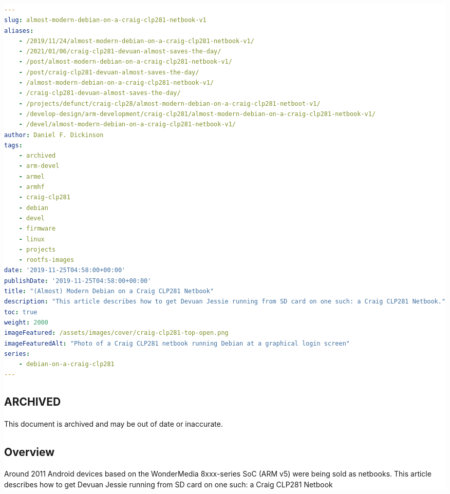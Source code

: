 ```yaml
---
slug: almost-modern-debian-on-a-craig-clp281-netbook-v1
aliases:
    - /2019/11/24/almost-modern-debian-on-a-craig-clp281-netbook-v1/
    - /2021/01/06/craig-clp281-devuan-almost-saves-the-day/
    - /post/almost-modern-debian-on-a-craig-clp281-netbook-v1/
    - /post/craig-clp281-devuan-almost-saves-the-day/
    - /almost-modern-debian-on-a-craig-clp281-netbook-v1/
    - /craig-clp281-devuan-almost-saves-the-day/
    - /projects/defunct/craig-clp28/almost-modern-debian-on-a-craig-clp281-netboot-v1/
    - /develop-design/arm-development/craig-clp281/almost-modern-debian-on-a-craig-clp281-netbook-v1/
    - /devel/almost-modern-debian-on-a-craig-clp281-netbook-v1/
author: Daniel F. Dickinson
tags:
    - archived
    - arm-devel
    - armel
    - armhf
    - craig-clp281
    - debian
    - devel
    - firmware
    - linux
    - projects
    - rootfs-images
date: '2019-11-25T04:58:00+00:00'
publishDate: '2019-11-25T04:58:00+00:00'
title: "(Almost) Modern Debian on a Craig CLP281 Netbook"
description: "This article describes how to get Devuan Jessie running from SD card on one such: a Craig CLP281 Netbook."
toc: true
weight: 2000
imageFeatured: /assets/images/cover/craig-clp281-top-open.png
imageFeaturedAlt: "Photo of a Craig CLP281 netbook running Debian at a graphical login screen"
series:
    - debian-on-a-craig-clp281
---
```


## ARCHIVED

This document is archived and may be out of date or inaccurate.

## Overview

Around 2011 Android devices based on the WonderMedia 8xxx-series SoC (ARM
v5) were being sold as netbooks. This article describes how to get Devuan Jessie running from SD card on one such: a Craig CLP281 Netbook
